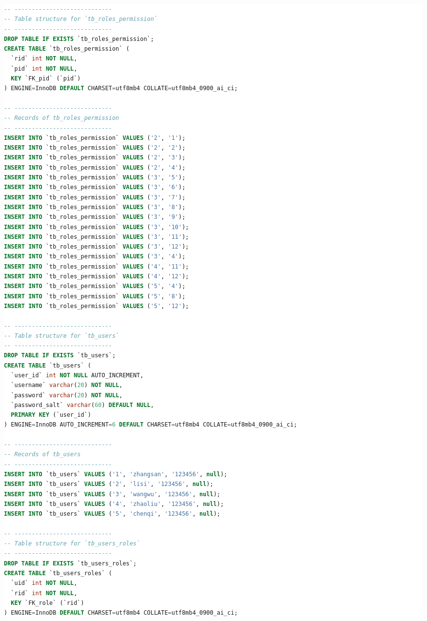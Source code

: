 ```sql
-- ----------------------------
-- Table structure for `tb_roles_permission`
-- ----------------------------
DROP TABLE IF EXISTS `tb_roles_permission`;
CREATE TABLE `tb_roles_permission` (
  `rid` int NOT NULL,
  `pid` int NOT NULL,
  KEY `FK_pid` (`pid`)
) ENGINE=InnoDB DEFAULT CHARSET=utf8mb4 COLLATE=utf8mb4_0900_ai_ci;

-- ----------------------------
-- Records of tb_roles_permission
-- ----------------------------
INSERT INTO `tb_roles_permission` VALUES ('2', '1');
INSERT INTO `tb_roles_permission` VALUES ('2', '2');
INSERT INTO `tb_roles_permission` VALUES ('2', '3');
INSERT INTO `tb_roles_permission` VALUES ('2', '4');
INSERT INTO `tb_roles_permission` VALUES ('3', '5');
INSERT INTO `tb_roles_permission` VALUES ('3', '6');
INSERT INTO `tb_roles_permission` VALUES ('3', '7');
INSERT INTO `tb_roles_permission` VALUES ('3', '8');
INSERT INTO `tb_roles_permission` VALUES ('3', '9');
INSERT INTO `tb_roles_permission` VALUES ('3', '10');
INSERT INTO `tb_roles_permission` VALUES ('3', '11');
INSERT INTO `tb_roles_permission` VALUES ('3', '12');
INSERT INTO `tb_roles_permission` VALUES ('3', '4');
INSERT INTO `tb_roles_permission` VALUES ('4', '11');
INSERT INTO `tb_roles_permission` VALUES ('4', '12');
INSERT INTO `tb_roles_permission` VALUES ('5', '4');
INSERT INTO `tb_roles_permission` VALUES ('5', '8');
INSERT INTO `tb_roles_permission` VALUES ('5', '12');

-- ----------------------------
-- Table structure for `tb_users`
-- ----------------------------
DROP TABLE IF EXISTS `tb_users`;
CREATE TABLE `tb_users` (
  `user_id` int NOT NULL AUTO_INCREMENT,
  `username` varchar(20) NOT NULL,
  `password` varchar(20) NOT NULL,
  `password_salt` varchar(60) DEFAULT NULL,
  PRIMARY KEY (`user_id`)
) ENGINE=InnoDB AUTO_INCREMENT=6 DEFAULT CHARSET=utf8mb4 COLLATE=utf8mb4_0900_ai_ci;

-- ----------------------------
-- Records of tb_users
-- ----------------------------
INSERT INTO `tb_users` VALUES ('1', 'zhangsan', '123456', null);
INSERT INTO `tb_users` VALUES ('2', 'lisi', '123456', null);
INSERT INTO `tb_users` VALUES ('3', 'wangwu', '123456', null);
INSERT INTO `tb_users` VALUES ('4', 'zhaoliu', '123456', null);
INSERT INTO `tb_users` VALUES ('5', 'chenqi', '123456', null);

-- ----------------------------
-- Table structure for `tb_users_roles`
-- ----------------------------
DROP TABLE IF EXISTS `tb_users_roles`;
CREATE TABLE `tb_users_roles` (
  `uid` int NOT NULL,
  `rid` int NOT NULL,
  KEY `FK_role` (`rid`)
) ENGINE=InnoDB DEFAULT CHARSET=utf8mb4 COLLATE=utf8mb4_0900_ai_ci;

```